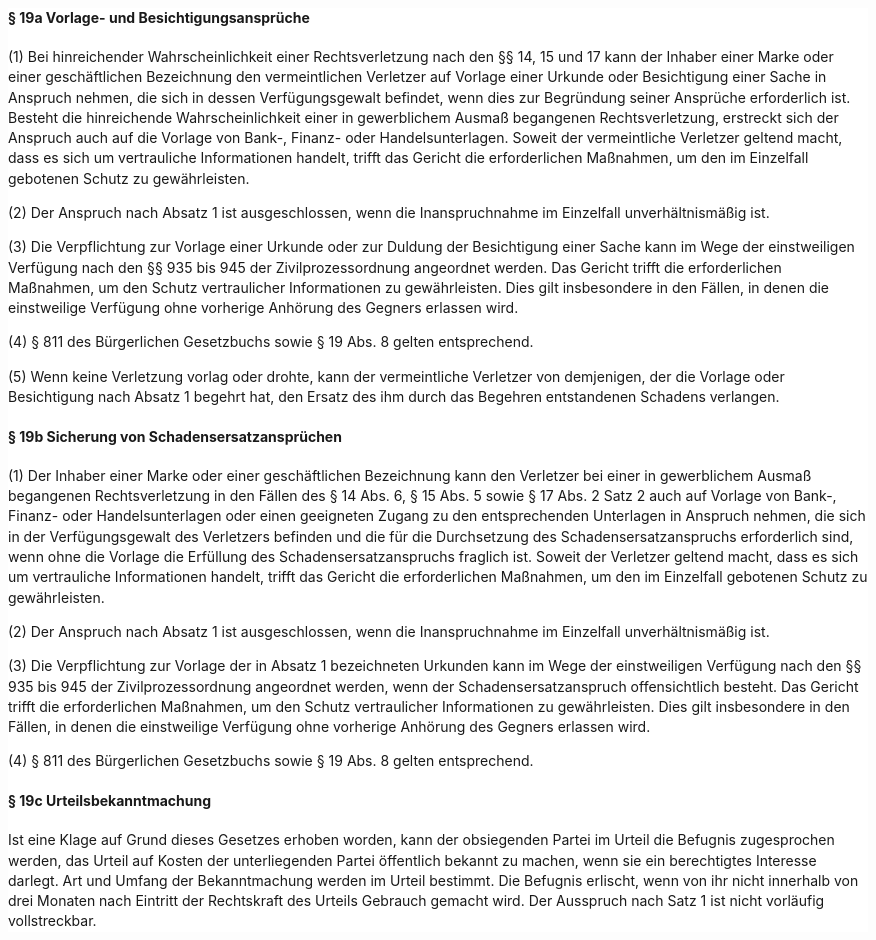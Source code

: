 #### § 19a Vorlage- und Besichtigungsansprüche

(1) Bei hinreichender Wahrscheinlichkeit einer Rechtsverletzung nach den §§ 14, 15 und 17 kann der Inhaber einer Marke oder einer geschäftlichen Bezeichnung den vermeintlichen Verletzer auf Vorlage einer Urkunde oder Besichtigung einer Sache in Anspruch nehmen, die sich in dessen Verfügungsgewalt befindet, wenn dies zur Begründung seiner Ansprüche erforderlich ist. Besteht die hinreichende Wahrscheinlichkeit einer in gewerblichem Ausmaß begangenen Rechtsverletzung, erstreckt sich der Anspruch auch auf die Vorlage von Bank-, Finanz- oder Handelsunterlagen. Soweit der vermeintliche Verletzer geltend macht, dass es sich um vertrauliche Informationen handelt, trifft das Gericht die erforderlichen Maßnahmen, um den im Einzelfall gebotenen Schutz zu gewährleisten.

(2) Der Anspruch nach Absatz 1 ist ausgeschlossen, wenn die Inanspruchnahme im Einzelfall unverhältnismäßig ist.

(3) Die Verpflichtung zur Vorlage einer Urkunde oder zur Duldung der Besichtigung einer Sache kann im Wege der einstweiligen Verfügung nach den §§ 935 bis 945 der Zivilprozessordnung angeordnet werden. Das Gericht trifft die erforderlichen Maßnahmen, um den Schutz vertraulicher Informationen zu gewährleisten. Dies gilt insbesondere in den Fällen, in denen die einstweilige Verfügung ohne vorherige Anhörung des Gegners erlassen wird.

(4) § 811 des Bürgerlichen Gesetzbuchs sowie § 19 Abs. 8 gelten entsprechend.

(5) Wenn keine Verletzung vorlag oder drohte, kann der vermeintliche Verletzer von demjenigen, der die Vorlage oder Besichtigung nach Absatz 1 begehrt hat, den Ersatz des ihm durch das Begehren entstandenen Schadens verlangen.


#### § 19b Sicherung von Schadensersatzansprüchen

(1) Der Inhaber einer Marke oder einer geschäftlichen Bezeichnung kann den Verletzer bei einer in gewerblichem Ausmaß begangenen Rechtsverletzung in den Fällen des § 14 Abs. 6, § 15 Abs. 5 sowie § 17 Abs. 2 Satz 2 auch auf Vorlage von Bank-, Finanz- oder Handelsunterlagen oder einen geeigneten Zugang zu den entsprechenden Unterlagen in Anspruch nehmen, die sich in der Verfügungsgewalt des Verletzers befinden und die für die Durchsetzung des Schadensersatzanspruchs erforderlich sind, wenn ohne die Vorlage die Erfüllung des Schadensersatzanspruchs fraglich ist. Soweit der Verletzer geltend macht, dass es sich um vertrauliche Informationen handelt, trifft das Gericht die erforderlichen Maßnahmen, um den im Einzelfall gebotenen Schutz zu gewährleisten.

(2) Der Anspruch nach Absatz 1 ist ausgeschlossen, wenn die Inanspruchnahme im Einzelfall unverhältnismäßig ist.

(3) Die Verpflichtung zur Vorlage der in Absatz 1 bezeichneten Urkunden kann im Wege der einstweiligen Verfügung nach den §§ 935 bis 945 der Zivilprozessordnung angeordnet werden, wenn der Schadensersatzanspruch offensichtlich besteht. Das Gericht trifft die erforderlichen Maßnahmen, um den Schutz vertraulicher Informationen zu gewährleisten. Dies gilt insbesondere in den Fällen, in denen die einstweilige Verfügung ohne vorherige Anhörung des Gegners erlassen wird.

(4) § 811 des Bürgerlichen Gesetzbuchs sowie § 19 Abs. 8 gelten entsprechend.


#### § 19c Urteilsbekanntmachung

Ist eine Klage auf Grund dieses Gesetzes erhoben worden, kann der obsiegenden Partei im Urteil die Befugnis zugesprochen werden, das Urteil auf Kosten der unterliegenden Partei öffentlich bekannt zu machen, wenn sie ein berechtigtes Interesse darlegt. Art und Umfang der Bekanntmachung werden im Urteil bestimmt. Die Befugnis erlischt, wenn von ihr nicht innerhalb von drei Monaten nach Eintritt der Rechtskraft des Urteils Gebrauch gemacht wird. Der Ausspruch nach Satz 1 ist nicht vorläufig vollstreckbar.
